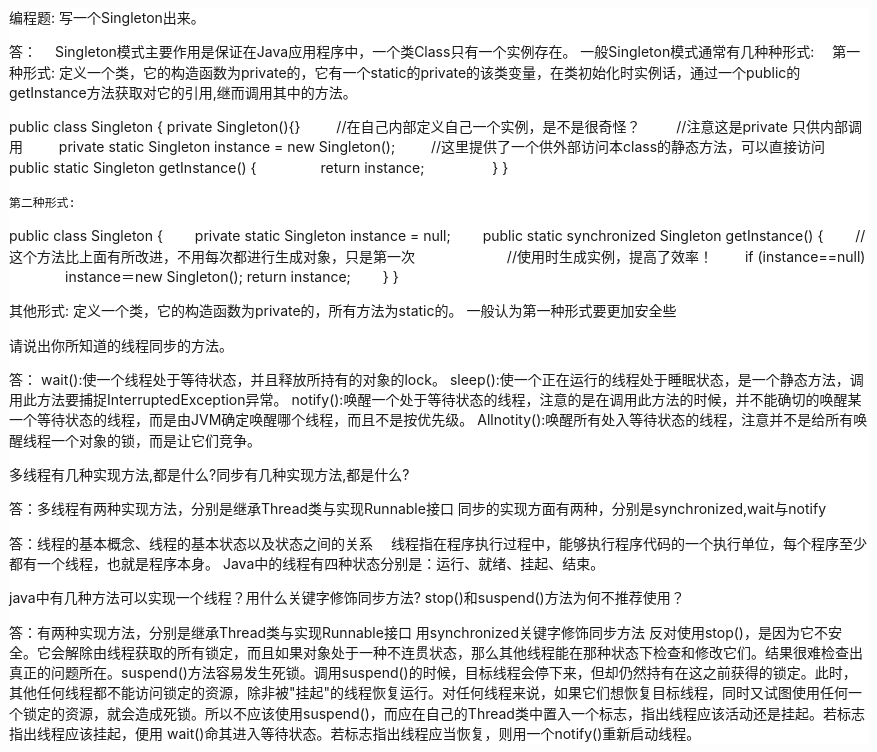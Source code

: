 编程题: 写一个Singleton出来。 

答：
　Singleton模式主要作用是保证在Java应用程序中，一个类Class只有一个实例存在。 
一般Singleton模式通常有几种种形式: 
　第一种形式: 定义一个类，它的构造函数为private的，它有一个static的private的该类变量，在类初始化时实例话，通过一个public的getInstance方法获取对它的引用,继而调用其中的方法。 

public class Singleton { 
private Singleton(){} 
　　    //在自己内部定义自己一个实例，是不是很奇怪？ 
　　    //注意这是private 只供内部调用 
　　    private static Singleton instance = new Singleton(); 
　　    //这里提供了一个供外部访问本class的静态方法，可以直接访问　　 
　　    public static Singleton getInstance() { 
　　　　    return instance; 　　 
　　    } 
    }  


    第二种形式: 

public class Singleton { 
　　private static Singleton instance = null; 
　　public static synchronized Singleton getInstance() { 
　　//这个方法比上面有所改进，不用每次都进行生成对象，只是第一次　　　 　 
　　//使用时生成实例，提高了效率！ 
　　if (instance==null) 
　　　　instance＝new Singleton(); 
return instance; 　　} 
} 


其他形式: 
定义一个类，它的构造函数为private的，所有方法为static的。 
一般认为第一种形式要更加安全些 

请说出你所知道的线程同步的方法。

答：
wait():使一个线程处于等待状态，并且释放所持有的对象的lock。 
sleep():使一个正在运行的线程处于睡眠状态，是一个静态方法，调用此方法要捕捉InterruptedException异常。 
notify():唤醒一个处于等待状态的线程，注意的是在调用此方法的时候，并不能确切的唤醒某一个等待状态的线程，而是由JVM确定唤醒哪个线程，而且不是按优先级。 
Allnotity():唤醒所有处入等待状态的线程，注意并不是给所有唤醒线程一个对象的锁，而是让它们竞争。 

多线程有几种实现方法,都是什么?同步有几种实现方法,都是什么? 

答：多线程有两种实现方法，分别是继承Thread类与实现Runnable接口 
同步的实现方面有两种，分别是synchronized,wait与notify 

答：线程的基本概念、线程的基本状态以及状态之间的关系 
　线程指在程序执行过程中，能够执行程序代码的一个执行单位，每个程序至少都有一个线程，也就是程序本身。
Java中的线程有四种状态分别是：运行、就绪、挂起、结束。

java中有几种方法可以实现一个线程？用什么关键字修饰同步方法? stop()和suspend()方法为何不推荐使用？
 
答：有两种实现方法，分别是继承Thread类与实现Runnable接口 
用synchronized关键字修饰同步方法 
反对使用stop()，是因为它不安全。它会解除由线程获取的所有锁定，而且如果对象处于一种不连贯状态，那么其他线程能在那种状态下检查和修改它们。结果很难检查出真正的问题所在。suspend()方法容易发生死锁。调用suspend()的时候，目标线程会停下来，但却仍然持有在这之前获得的锁定。此时，其他任何线程都不能访问锁定的资源，除非被"挂起"的线程恢复运行。对任何线程来说，如果它们想恢复目标线程，同时又试图使用任何一个锁定的资源，就会造成死锁。所以不应该使用suspend()，而应在自己的Thread类中置入一个标志，指出线程应该活动还是挂起。若标志指出线程应该挂起，便用 wait()命其进入等待状态。若标志指出线程应当恢复，则用一个notify()重新启动线程。
